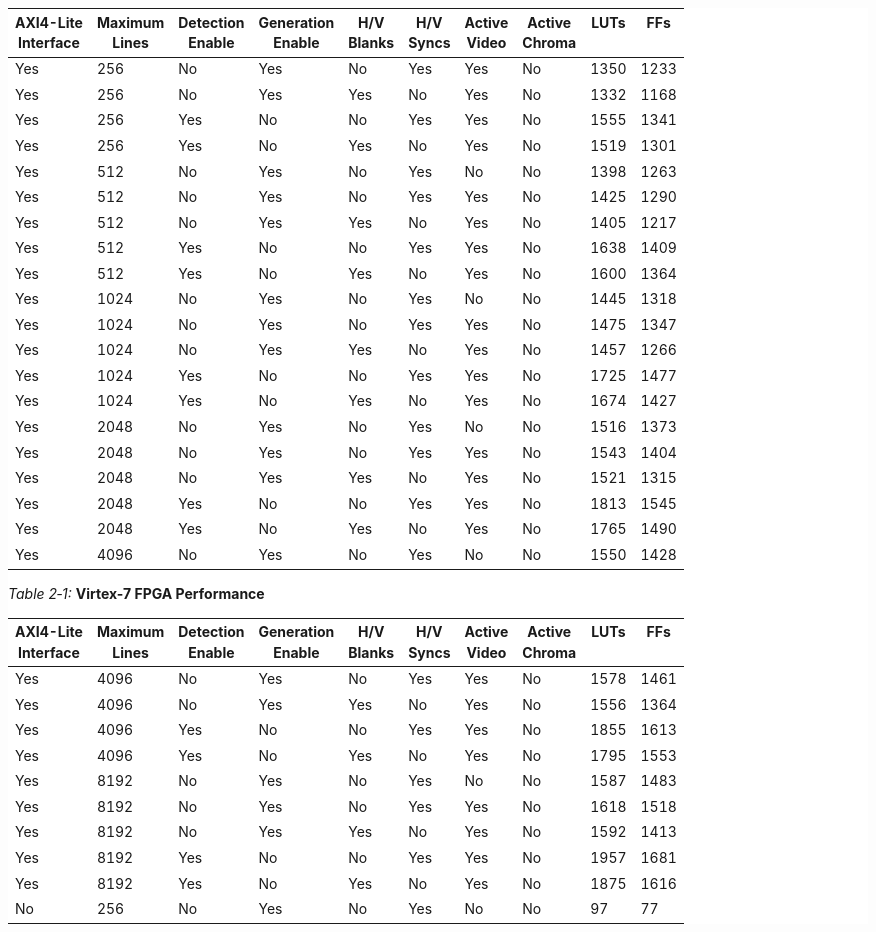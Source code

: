 | AXI4-Lite<br>Interface | Maximum<br>Lines | Detection<br>Enable | Generation<br>Enable | H/V<br>Blanks | H/V<br>Syncs | Active<br>Video | Active<br>Chroma | LUTs | FFs  |
|------------------------|------------------|---------------------|----------------------|---------------|--------------|-----------------|------------------|------|------|
| Yes                    | 256              | No                  | Yes                  | No            | Yes          | Yes             | No               | 1350 | 1233 |
| Yes                    | 256              | No                  | Yes                  | Yes           | No           | Yes             | No               | 1332 | 1168 |
| Yes                    | 256              | Yes                 | No                   | No            | Yes          | Yes             | No               | 1555 | 1341 |
| Yes                    | 256              | Yes                 | No                   | Yes           | No           | Yes             | No               | 1519 | 1301 |
| Yes                    | 512              | No                  | Yes                  | No            | Yes          | No              | No               | 1398 | 1263 |
| Yes                    | 512              | No                  | Yes                  | No            | Yes          | Yes             | No               | 1425 | 1290 |
| Yes                    | 512              | No                  | Yes                  | Yes           | No           | Yes             | No               | 1405 | 1217 |
| Yes                    | 512              | Yes                 | No                   | No            | Yes          | Yes             | No               | 1638 | 1409 |
| Yes                    | 512              | Yes                 | No                   | Yes           | No           | Yes             | No               | 1600 | 1364 |
| Yes                    | 1024             | No                  | Yes                  | No            | Yes          | No              | No               | 1445 | 1318 |
| Yes                    | 1024             | No                  | Yes                  | No            | Yes          | Yes             | No               | 1475 | 1347 |
| Yes                    | 1024             | No                  | Yes                  | Yes           | No           | Yes             | No               | 1457 | 1266 |
| Yes                    | 1024             | Yes                 | No                   | No            | Yes          | Yes             | No               | 1725 | 1477 |
| Yes                    | 1024             | Yes                 | No                   | Yes           | No           | Yes             | No               | 1674 | 1427 |
| Yes                    | 2048             | No                  | Yes                  | No            | Yes          | No              | No               | 1516 | 1373 |
| Yes                    | 2048             | No                  | Yes                  | No            | Yes          | Yes             | No               | 1543 | 1404 |
| Yes                    | 2048             | No                  | Yes                  | Yes           | No           | Yes             | No               | 1521 | 1315 |
| Yes                    | 2048             | Yes                 | No                   | No            | Yes          | Yes             | No               | 1813 | 1545 |
| Yes                    | 2048             | Yes                 | No                   | Yes           | No           | Yes             | No               | 1765 | 1490 |
| Yes                    | 4096             | No                  | Yes                  | No            | Yes          | No              | No               | 1550 | 1428 |

<span id="page-9-2"/><span id="page-9-1"/>*Table 2‐1:* **Virtex-7 FPGA Performance**

| AXI4-Lite<br>Interface | Maximum<br>Lines | Detection<br>Enable | Generation<br>Enable | H/V<br>Blanks | H/V<br>Syncs | Active<br>Video | Active<br>Chroma | LUTs | FFs  |
|------------------------|------------------|---------------------|----------------------|---------------|--------------|-----------------|------------------|------|------|
| Yes                    | 4096             | No                  | Yes                  | No            | Yes          | Yes             | No               | 1578 | 1461 |
| Yes                    | 4096             | No                  | Yes                  | Yes           | No           | Yes             | No               | 1556 | 1364 |
| Yes                    | 4096             | Yes                 | No                   | No            | Yes          | Yes             | No               | 1855 | 1613 |
| Yes                    | 4096             | Yes                 | No                   | Yes           | No           | Yes             | No               | 1795 | 1553 |
| Yes                    | 8192             | No                  | Yes                  | No            | Yes          | No              | No               | 1587 | 1483 |
| Yes                    | 8192             | No                  | Yes                  | No            | Yes          | Yes             | No               | 1618 | 1518 |
| Yes                    | 8192             | No                  | Yes                  | Yes           | No           | Yes             | No               | 1592 | 1413 |
| Yes                    | 8192             | Yes                 | No                   | No            | Yes          | Yes             | No               | 1957 | 1681 |
| Yes                    | 8192             | Yes                 | No                   | Yes           | No           | Yes             | No               | 1875 | 1616 |
| No                     | 256              | No                  | Yes                  | No            | Yes          | No              | No               | 97   | 77   |